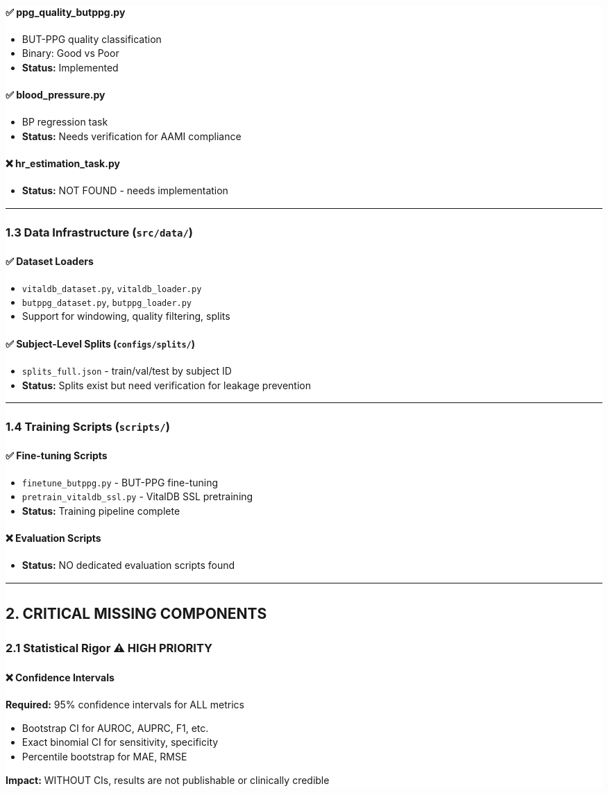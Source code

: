 #### ✅ **ppg_quality_butppg.py**
- BUT-PPG quality classification
- Binary: Good vs Poor
- **Status:** Implemented

#### ✅ **blood_pressure.py**
- BP regression task
- **Status:** Needs verification for AAMI compliance

#### ❌ **hr_estimation_task.py**
- **Status:** NOT FOUND - needs implementation

---

### 1.3 Data Infrastructure (`src/data/`)

#### ✅ **Dataset Loaders**
- `vitaldb_dataset.py`, `vitaldb_loader.py`
- `butppg_dataset.py`, `butppg_loader.py`
- Support for windowing, quality filtering, splits

#### ✅ **Subject-Level Splits** (`configs/splits/`)
- `splits_full.json` - train/val/test by subject ID
- **Status:** Splits exist but need verification for leakage prevention

---

### 1.4 Training Scripts (`scripts/`)

#### ✅ **Fine-tuning Scripts**
- `finetune_butppg.py` - BUT-PPG fine-tuning
- `pretrain_vitaldb_ssl.py` - VitalDB SSL pretraining
- **Status:** Training pipeline complete

#### ❌ **Evaluation Scripts**
- **Status:** NO dedicated evaluation scripts found

---

## 2. CRITICAL MISSING COMPONENTS

### 2.1 Statistical Rigor ⚠️ HIGH PRIORITY

#### ❌ **Confidence Intervals**
**Required:** 95% confidence intervals for ALL metrics
- Bootstrap CI for AUROC, AUPRC, F1, etc.
- Exact binomial CI for sensitivity, specificity
- Percentile bootstrap for MAE, RMSE

**Impact:** WITHOUT CIs, results are not publishable or clinically credible
